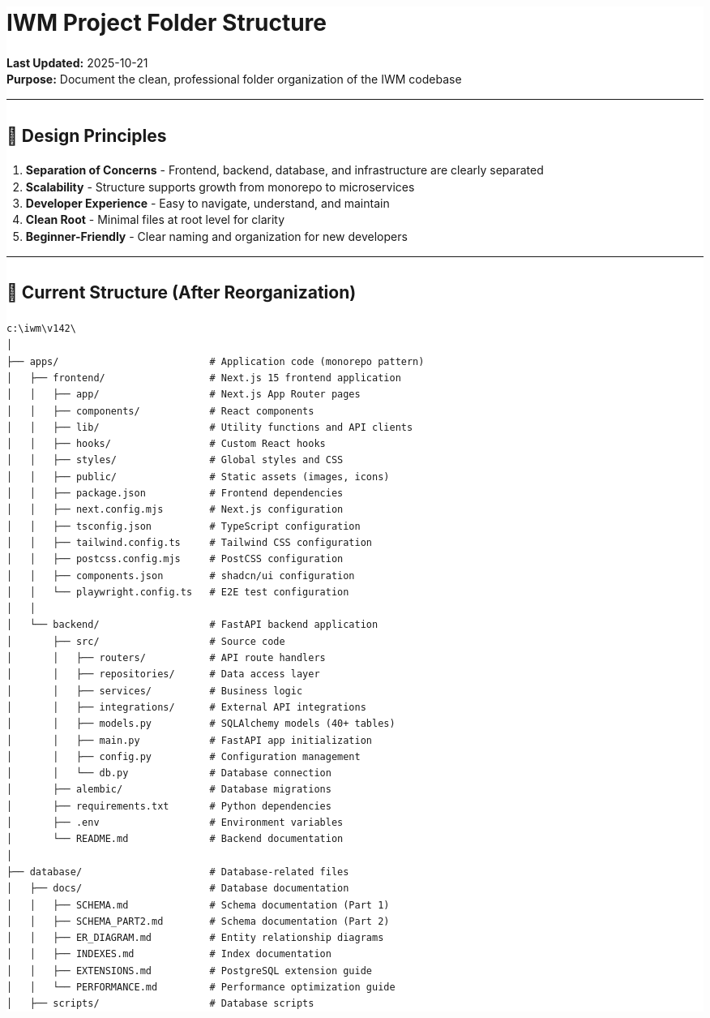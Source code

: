# IWM Project Folder Structure

**Last Updated:** 2025-10-21  
**Purpose:** Document the clean, professional folder organization of the IWM codebase

---

## 🎯 Design Principles

1. **Separation of Concerns** - Frontend, backend, database, and infrastructure are clearly separated
2. **Scalability** - Structure supports growth from monorepo to microservices
3. **Developer Experience** - Easy to navigate, understand, and maintain
4. **Clean Root** - Minimal files at root level for clarity
5. **Beginner-Friendly** - Clear naming and organization for new developers

---

## 📁 Current Structure (After Reorganization)

```
c:\iwm\v142\
│
├── apps/                          # Application code (monorepo pattern)
│   ├── frontend/                  # Next.js 15 frontend application
│   │   ├── app/                   # Next.js App Router pages
│   │   ├── components/            # React components
│   │   ├── lib/                   # Utility functions and API clients
│   │   ├── hooks/                 # Custom React hooks
│   │   ├── styles/                # Global styles and CSS
│   │   ├── public/                # Static assets (images, icons)
│   │   ├── package.json           # Frontend dependencies
│   │   ├── next.config.mjs        # Next.js configuration
│   │   ├── tsconfig.json          # TypeScript configuration
│   │   ├── tailwind.config.ts     # Tailwind CSS configuration
│   │   ├── postcss.config.mjs     # PostCSS configuration
│   │   ├── components.json        # shadcn/ui configuration
│   │   └── playwright.config.ts   # E2E test configuration
│   │
│   └── backend/                   # FastAPI backend application
│       ├── src/                   # Source code
│       │   ├── routers/           # API route handlers
│       │   ├── repositories/      # Data access layer
│       │   ├── services/          # Business logic
│       │   ├── integrations/      # External API integrations
│       │   ├── models.py          # SQLAlchemy models (40+ tables)
│       │   ├── main.py            # FastAPI app initialization
│       │   ├── config.py          # Configuration management
│       │   └── db.py              # Database connection
│       ├── alembic/               # Database migrations
│       ├── requirements.txt       # Python dependencies
│       ├── .env                   # Environment variables
│       └── README.md              # Backend documentation
│
├── database/                      # Database-related files
│   ├── docs/                      # Database documentation
│   │   ├── SCHEMA.md              # Schema documentation (Part 1)
│   │   ├── SCHEMA_PART2.md        # Schema documentation (Part 2)
│   │   ├── ER_DIAGRAM.md          # Entity relationship diagrams
│   │   ├── INDEXES.md             # Index documentation
│   │   ├── EXTENSIONS.md          # PostgreSQL extension guide
│   │   └── PERFORMANCE.md         # Performance optimization guide
│   ├── scripts/                   # Database scripts
```